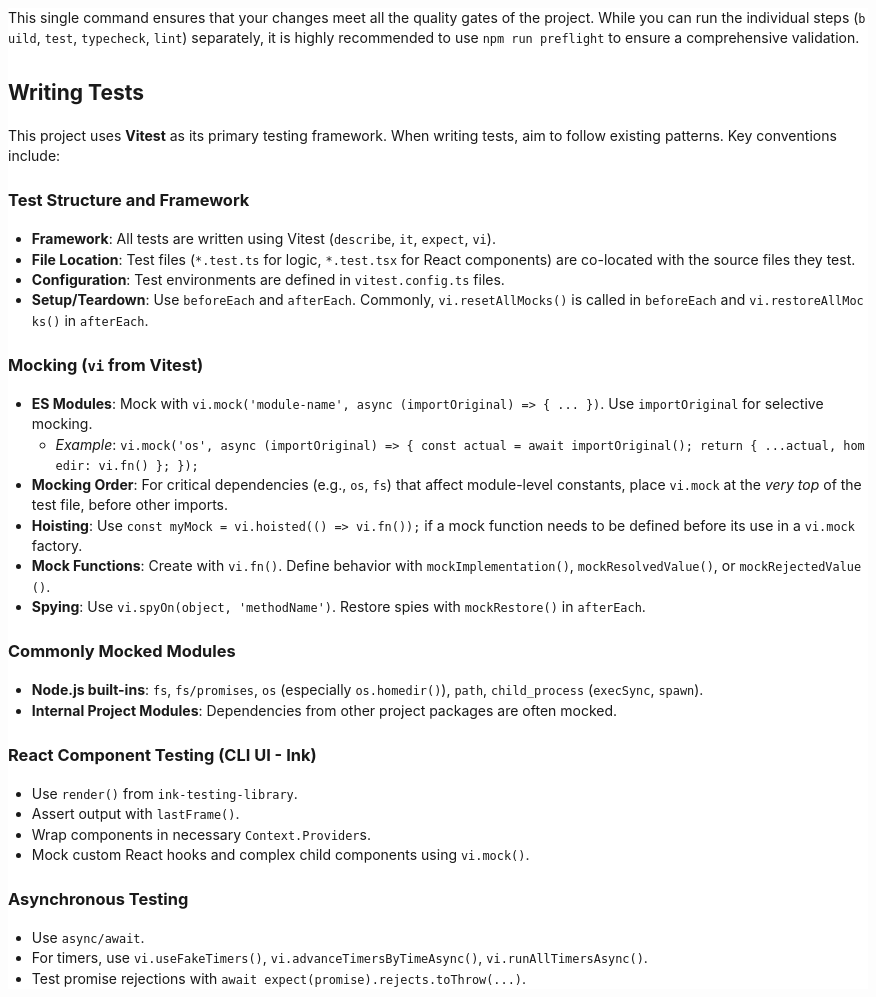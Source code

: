 This single command ensures that your changes meet all the quality gates of the project. While you can run the individual steps (`build`, `test`, `typecheck`, `lint`) separately, it is highly recommended to use `npm run preflight` to ensure a comprehensive validation.

## Writing Tests

This project uses **Vitest** as its primary testing framework. When writing tests, aim to follow existing patterns. Key conventions include:

### Test Structure and Framework

- **Framework**: All tests are written using Vitest (`describe`, `it`, `expect`, `vi`).
- **File Location**: Test files (`*.test.ts` for logic, `*.test.tsx` for React components) are co-located with the source files they test.
- **Configuration**: Test environments are defined in `vitest.config.ts` files.
- **Setup/Teardown**: Use `beforeEach` and `afterEach`. Commonly, `vi.resetAllMocks()` is called in `beforeEach` and `vi.restoreAllMocks()` in `afterEach`.

### Mocking (`vi` from Vitest)

- **ES Modules**: Mock with `vi.mock('module-name', async (importOriginal) => { ... })`. Use `importOriginal` for selective mocking.
  - _Example_: `vi.mock('os', async (importOriginal) => { const actual = await importOriginal(); return { ...actual, homedir: vi.fn() }; });`
- **Mocking Order**: For critical dependencies (e.g., `os`, `fs`) that affect module-level constants, place `vi.mock` at the _very top_ of the test file, before other imports.
- **Hoisting**: Use `const myMock = vi.hoisted(() => vi.fn());` if a mock function needs to be defined before its use in a `vi.mock` factory.
- **Mock Functions**: Create with `vi.fn()`. Define behavior with `mockImplementation()`, `mockResolvedValue()`, or `mockRejectedValue()`.
- **Spying**: Use `vi.spyOn(object, 'methodName')`. Restore spies with `mockRestore()` in `afterEach`.

### Commonly Mocked Modules

- **Node.js built-ins**: `fs`, `fs/promises`, `os` (especially `os.homedir()`), `path`, `child_process` (`execSync`, `spawn`).
- **Internal Project Modules**: Dependencies from other project packages are often mocked.

### React Component Testing (CLI UI - Ink)

- Use `render()` from `ink-testing-library`.
- Assert output with `lastFrame()`.
- Wrap components in necessary `Context.Provider`s.
- Mock custom React hooks and complex child components using `vi.mock()`.

### Asynchronous Testing

- Use `async/await`.
- For timers, use `vi.useFakeTimers()`, `vi.advanceTimersByTimeAsync()`, `vi.runAllTimersAsync()`.
- Test promise rejections with `await expect(promise).rejects.toThrow(...)`.
